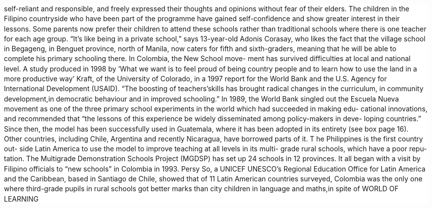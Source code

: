 self-reliant and responsible, and freely 
expressed their thoughts and opinions 
without fear of their elders. 
The children in the Filipino countryside 
who have been part of the programme have 
gained self-confidence and show greater 
interest in their lessons. Some parents now 
prefer their children to attend these schools 
rather than traditional schools where there 
is one teacher for each age group. “It’s like 
being in a private school,” says 13-year-old 
Adonis Corasay, who likes the fact that the 
village school in Begageng, in Benguet 
province, north of Manila, now caters for 
fifth and sixth-graders, meaning that he will 
be able to complete his primary schooling 
there. 
In Colombia, the New School move- 
ment has survived difficulties at local and 
national level. A study produced in 1998 by 
‘What we want is to feel proud of being country people and to 
learn how to use the land in a more productive way’ 
Kraft, of the University of Colorado, in a 
1997 report for the World Bank and the U.S. 
Agency for International Development 
(USAID). “The boosting of teachers’skills 
has brought radical changes in the 
curriculum, in community development,in 
democratic behaviour and in improved 
schooling.” 
In 1989, the World Bank singled out 
the Escuela Nueva movement as one of the 
three primary school experiments in the 
world which had succeeded in making edu- 
cational innovations, and recommended 
that “the lessons of this experience be widely 
disseminated among policy-makers in deve- 
loping countries.” Since then, the model 
has been successfully used in Guatemala, 
where it has been adopted in its entirety (see 
box page 16). Other countries, including 
Chile, Argentina and recently Nicaragua, 
have borrowed parts of it. 
T he Philippines is the first country out- 
side Latin America to use the model to 
improve teaching at all levels in its multi- 
grade rural schools, which have a poor repu- 
tation. The Multigrade Demonstration 
Schools Project (MGDSP) has set up 24 
schools in 12 provinces. It all began with a 
visit by Filipino officials to “new schools” in 
Colombia in 1993. Persy So, a UNICEF 
UNESCO’s Regional Education Office for 
Latin America and the Caribbean, based in 
Santiago de Chile, showed that of 11 Latin 
American countries surveyed, Colombia 
was the only one where third-grade pupils 
in rural schools got better marks than city 
children in language and maths,in spite of 
   WORLD OF LEARNING 
  